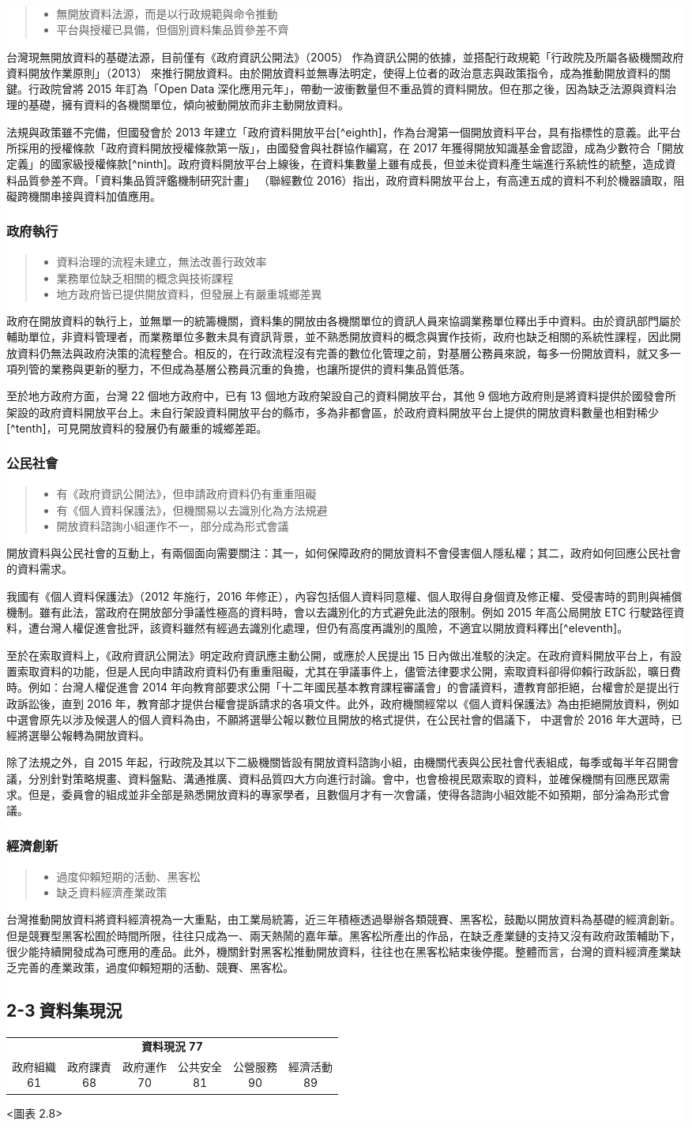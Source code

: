 > * 無開放資料法源，而是以行政規範與命令推動
> * 平台與授權已具備，但個別資料集品質參差不齊

台灣現無開放資料的基礎法源，目前僅有《政府資訊公開法》（2005） 作為資訊公開的依據，並搭配行政規範「行政院及所屬各級機關政府資料開放作業原則」（2013） 來推行開放資料。由於開放資料並無專法明定，使得上位者的政治意志與政策指令，成為推動開放資料的關鍵。行政院曾將 2015 年訂為「Open Data 深化應用元年」，帶動一波衝數量但不重品質的資料開放。但在那之後，因為缺乏法源與資料治理的基礎，擁有資料的各機關單位，傾向被動開放而非主動開放資料。

法規與政策雖不完備，但國發會於 2013 年建立「政府資料開放平台[^eighth]，作為台灣第一個開放資料平台，具有指標性的意義。此平台所採用的授權條款「政府資料開放授權條款第一版」，由國發會與社群協作編寫，在 2017 年獲得開放知識基金會認證，成為少數符合「開放定義」的國家級授權條款[^ninth]。政府資料開放平台上線後，在資料集數量上雖有成長，但並未從資料產生端進行系統性的統整，造成資料品質參差不齊。「資料集品質評鑑機制研究計畫」 （聯經數位 2016）指出，政府資料開放平台上，有高達五成的資料不利於機器讀取，阻礙跨機關串接與資料加值應用。

### 政府執行

> * 資料治理的流程未建立，無法改善行政效率
> * 業務單位缺乏相關的概念與技術課程
> * 地方政府皆已提供開放資料，但發展上有嚴重城鄉差異

政府在開放資料的執行上，並無單一的統籌機關，資料集的開放由各機關單位的資訊人員來協調業務單位釋出手中資料。由於資訊部門屬於輔助單位，非資料管理者，而業務單位多數未具有資訊背景，並不熟悉開放資料的概念與實作技術，政府也缺乏相關的系統性課程，因此開放資料仍無法與政府決策的流程整合。相反的，在行政流程沒有完善的數位化管理之前，對基層公務員來說，每多一份開放資料，就又多一項列管的業務與更新的壓力，不但成為基層公務員沉重的負擔，也讓所提供的資料集品質低落。

至於地方政府方面，台灣 22 個地方政府中，已有 13 個地方政府架設自己的資料開放平台，其他 9 個地方政府則是將資料提供於國發會所架設的政府資料開放平台上。未自行架設資料開放平台的縣市，多為非都會區，於政府資料開放平台上提供的開放資料數量也相對稀少[^tenth]，可見開放資料的發展仍有嚴重的城鄉差距。 

### 公民社會

> * 有《政府資訊公開法》，但申請政府資料仍有重重阻礙
> * 有《個人資料保護法》，但機關易以去識別化為方法規避 
> * 開放資料諮詢小組運作不一，部分成為形式會議

開放資料與公民社會的互動上，有兩個面向需要關注：其一，如何保障政府的開放資料不會侵害個人隱私權；其二，政府如何回應公民社會的資料需求。

我國有《個人資料保護法》（2012 年施行，2016 年修正），內容包括個人資料同意權、個人取得自身個資及修正權、受侵害時的罰則與補償機制。雖有此法，當政府在開放部分爭議性極高的資料時，會以去識別化的方式避免此法的限制。例如 2015 年高公局開放 ETC 行駛路徑資料，遭台灣人權促進會批評，該資料雖然有經過去識別化處理，但仍有高度再識別的風險，不適宜以開放資料釋出[^eleventh]。

至於在索取資料上，《政府資訊公開法》明定政府資訊應主動公開，或應於人民提出 15 日內做出准駁的決定。在政府資料開放平台上，有設置索取資料的功能，但是人民向申請政府資料仍有重重阻礙，尤其在爭議事件上，儘管法律要求公開，索取資料卻得仰賴行政訴訟，曠日費時。例如：台灣人權促進會 2014 年向教育部要求公開「十二年國民基本教育課程審議會」的會議資料，遭教育部拒絕，台權會於是提出行政訴訟後，直到  2016 年，教育部才提供台權會提訴請求的各項文件。此外，政府機關經常以《個人資料保護法》為由拒絕開放資料，例如中選會原先以涉及候選人的個人資料為由，不願將選舉公報以數位且開放的格式提供，在公民社會的倡議下， 中選會於 2016 年大選時，已經將選舉公報轉為開放資料。

除了法規之外，自 2015 年起，行政院及其以下二級機關皆設有開放資料諮詢小組，由機關代表與公民社會代表組成，每季或每半年召開會議，分別針對策略規畫、資料盤點、溝通推廣、資料品質四大方向進行討論。會中，也會檢視民眾索取的資料，並確保機關有回應民眾需求。但是，委員會的組成並非全部是熟悉開放資料的專家學者，且數個月才有一次會議，使得各諮詢小組效能不如預期，部分淪為形式會議。

### 經濟創新

> * 過度仰賴短期的活動、黑客松
> * 缺乏資料經濟產業政策

台灣推動開放資料將資料經濟視為一大重點，由工業局統籌，近三年積極透過舉辦各類競賽、黑客松，鼓勵以開放資料為基礎的經濟創新。但是競賽型黑客松囿於時間所限，往往只成為一、兩天熱鬧的嘉年華。黑客松所產出的作品，在缺乏產業鏈的支持又沒有政府政策輔助下，很少能持續開發成為可應用的產品。此外，機關針對黑客松推動開放資料，往往也在黑客松結束後停擺。整體而言，台灣的資料經濟產業缺乏完善的產業政策，過度仰賴短期的活動、競賽、黑客松。

## 2-3 資料集現況

<table>
  <tr>
  <td td colspan="6" align='center'><b>資料現況 77</b></td>
  </tr>
  <tr>
    <td align='center'>政府組織<br>61</td>
    <td align='center'>政府課責<br>68</td>
    <td align='center'>政府運作<br>70</td>
    <td align='center'>公共安全<br>81</td>
    <td align='center'>公營服務<br>90</td>
    <td align='center'>經濟活動<br>89</td>
  </tr>
</table>
<圖表 2.8> 